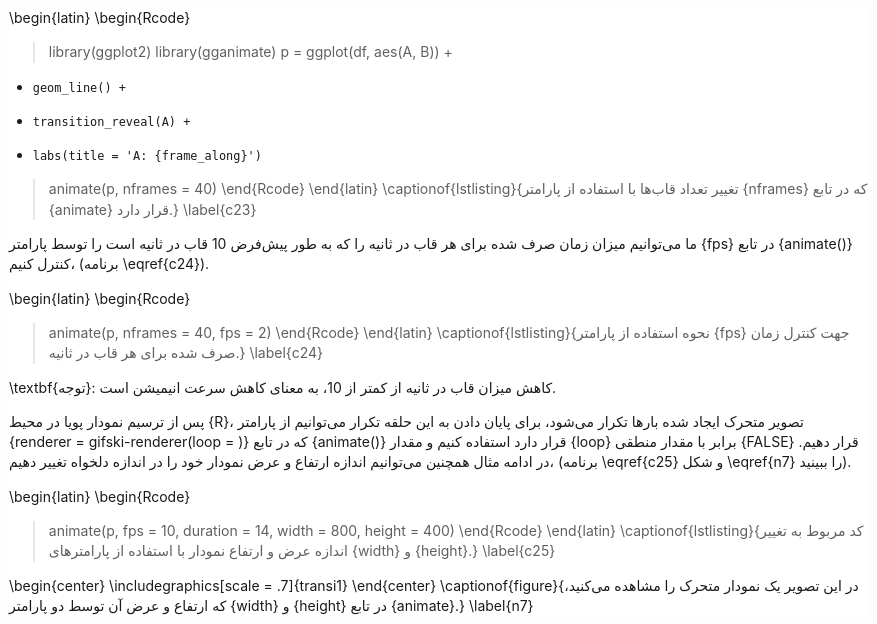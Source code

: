 \begin{latin}
\begin{Rcode}
> library(ggplot2)
> library(gganimate)
> p = ggplot(df, aes(A, B)) +
+     geom_line() +
+     transition_reveal(A) +
+     labs(title = 'A: {frame_along}')
> animate(p, nframes = 40)
\end{Rcode}
\end{latin}
\captionof{lstlisting}{تغییر تعداد قاب‌ها با استفاده از پارامتر {nframes} که در تابع {animate} قرار دارد.}
\label{c23}

ما می‌توانیم میزان زمان صرف شده برای هر قاب در ثانیه را که به طور پیش‌فرض 10 قاب در ثانیه است را توسط پارامتر {fps} در تابع {animate()} کنترل کنیم، (برنامه \eqref{c24}).


\begin{latin}
\begin{Rcode}
> animate(p, nframes = 40, fps = 2)
\end{Rcode}
\end{latin}
\captionof{lstlisting}{نحوه استفاده از پارامتر {fps} جهت کنترل زمان صرف شده برای هر قاب در ثانیه.}
\label{c24}


\textbf{توجه}:
کاهش میزان قاب در ثانیه از کمتر از 10، به معنای کاهش سرعت انیمیشن است.

پس از ترسیم نمودار پویا در محیط {R}، تصویر متحرک ایجاد شده بارها تکرار می‌شود، برای پایان دادن به این حلقه تکرار می‌توانیم از پارامتر {renderer = gifski-renderer(loop = )} که در تابع {animate()} قرار دارد استفاده کنیم و مقدار {loop} برابر با مقدار منطقی {FALSE} قرار دهیم. در ادامه مثال همچنین می‌توانیم اندازه ارتفاع و عرض نمودار خود را در اندازه دلخواه تغییر دهیم، (برنامه \eqref{c25} و شکل \eqref{n7} را ببینید).



\begin{latin}
\begin{Rcode}
> animate(p, fps = 10, duration = 14, width = 800, height = 400)
\end{Rcode}
\end{latin}
\captionof{lstlisting}{کد مربوط به تغییر اندازه عرض و ارتفاع نمودار با استفاده از پارامترهای {width} و {height}.}
\label{c25}


\begin{center}
\includegraphics[scale = .7]{transi1}
\end{center}
\captionof{figure}{در این تصویر یک نمودار متحرک را مشاهده می‌کنید، که ارتفاع و عرض آن توسط دو پارامتر {width} و {height} در تابع {animate}.}
\label{n7}
